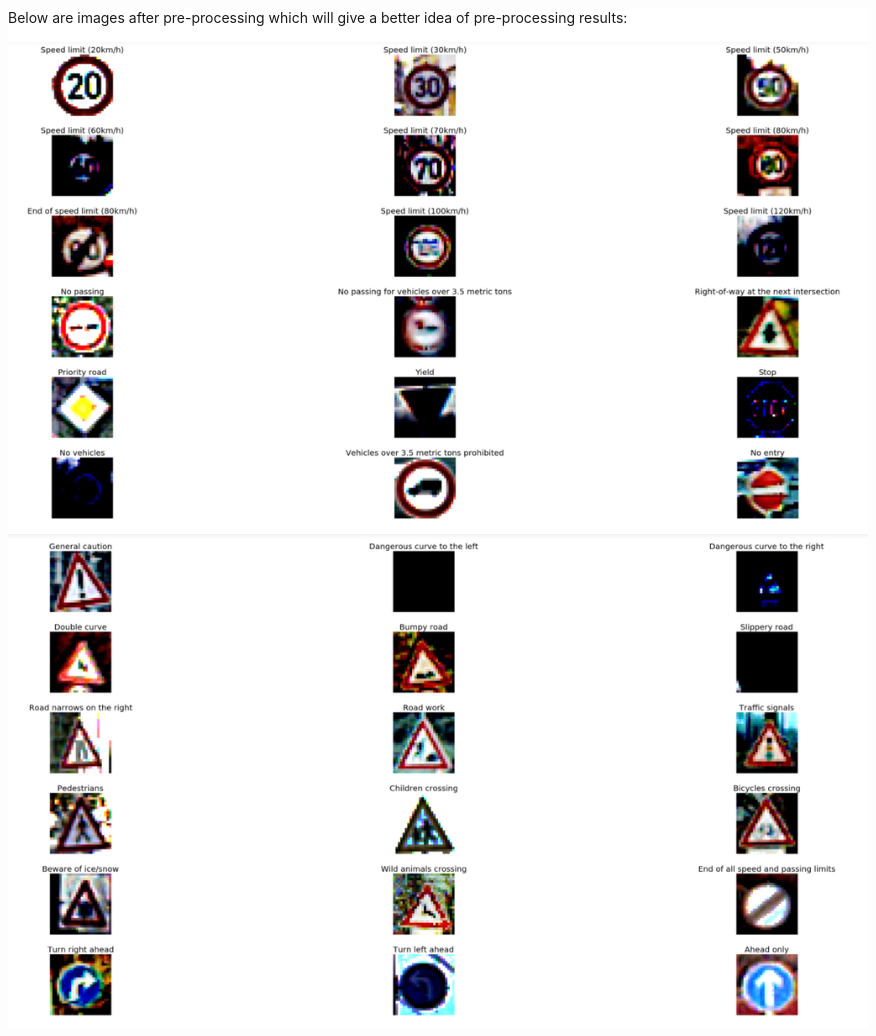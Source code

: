 Below are images after pre-processing which will give a better idea of pre-processing results:

[image13]: ./pre_processing/pre_processing_1.png "Traffic Sign 10"
[image14]: ./pre_processing/pre_processing_2.png "Traffic Sign 11"
[image15]: ./pre_processing/pre_processing_3.png "Traffic Sign 12"

![Pre Processing](https://github.com/jayshah19949596/Traffic-Sign-Classifier-Project/blob/master/pre_processing/pre_processing_1.PNG)
![Pre Processing](https://github.com/jayshah19949596/Traffic-Sign-Classifier-Project/blob/master/pre_processing/pre_processing_2.PNG)

[//]: # (Image References)
[image1]: ./examples/visualization.jpg "Visualization"
[image2]: ./examples/grayscale.jpg "Grayscaling"
[image3]: ./examples/random_noise.jpg "Random Noise"
[image4]: ./examples/placeholder.png "Traffic Sign 1"
[image5]: ./examples/placeholder.png "Traffic Sign 2"
[image6]: ./examples/placeholder.png "Traffic Sign 3"
[image7]: ./examples/placeholder.png "Traffic Sign 4"
[image8]: ./examples/placeholder.png "Traffic Sign 5"
[image09]: ./data_visualtization/data_visualization_1.png "Traffic Sign 6"
[image10]: ./data_visualtization/data_visualization_2.png "Traffic Sign 7"
[image11]: ./data_visualtization/data_visualization_3.png "Traffic Sign 8"
[image12]: ./data_visualtization/data_visualization_4.png "Traffic Sign 9"
[image16]: ./custom_data/02.jpg
[image17]: ./custom_data/04.jpg 
[image18]: ./custom_data/14.jpg
[image19]: ./custom_data/18.jpg
[image20]: ./custom_data/19.jpg
[image21]: ./custom_data/25.jpg
[image22]: ./custom_data/38.jpg
[image23]: ./custom_data/40.jpg
[image24]: ./custom_test/test_prediction.PNG
[image25]: ./custom_test/test_prediction_1.PNG
[image26]: ./custom_test/test_prediction_2.PNG
[image27]: ./data_augmentation/data_augmentation_1.PNG
[image28]: ./data_augmentation/data_augmentation_2.PNG